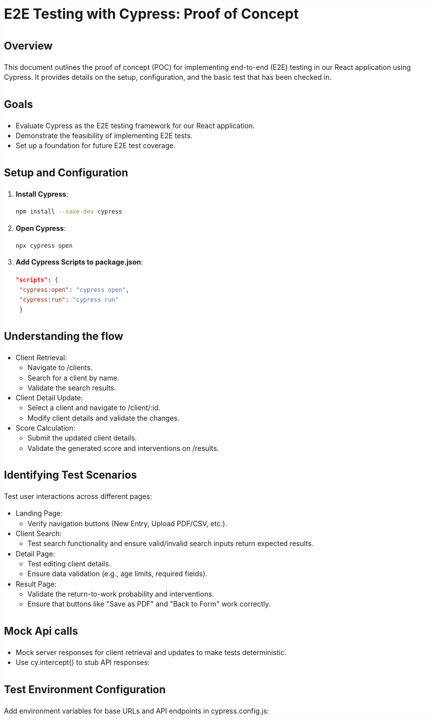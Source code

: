# E2E Testing with Cypress: Proof of Concept

## Overview
This document outlines the proof of concept (POC) for implementing end-to-end (E2E) testing in our React application using Cypress. It provides details on the setup, configuration, and the basic test that has been checked in.

## Goals
- Evaluate Cypress as the E2E testing framework for our React application.
- Demonstrate the feasibility of implementing E2E tests.
- Set up a foundation for future E2E test coverage.

## Setup and Configuration
1. **Install Cypress**:
   ```bash
   npm install --save-dev cypress

2. **Open Cypress**:
   ```bash
   npx cypress open

3. **Add Cypress Scripts to package.json**:
   ```json
   "scripts": {
    "cypress:open": "cypress open",
    "cypress:run": "cypress run"
    }

## Understanding the flow
  - Client Retrieval:
    - Navigate to /clients.
    - Search for a client by name.
    - Validate the search results.
  - Client Detail Update:
    - Select a client and navigate to /client/:id.
    - Modify client details and validate the changes.
  - Score Calculation:
    - Submit the updated client details.
    - Validate the generated score and interventions on /results.

## Identifying Test Scenarios
Test user interactions across different pages:
  - Landing Page:
    - Verify navigation buttons (New Entry, Upload PDF/CSV, etc.).
  - Client Search:
    - Test search functionality and ensure valid/invalid search inputs return expected results.
  - Detail Page:
    - Test editing client details.
    - Ensure data validation (e.g., age limits, required fields).
  - Result Page:
    - Validate the return-to-work probability and interventions.
    - Ensure that buttons like "Save as PDF" and "Back to Form" work correctly.

## Mock Api calls
- Mock server responses for client retrieval and updates to make tests deterministic.
- Use cy.intercept() to stub API responses:

## Test Environment Configuration
Add environment variables for base URLs and API endpoints in cypress.config.js:

```js
   ```